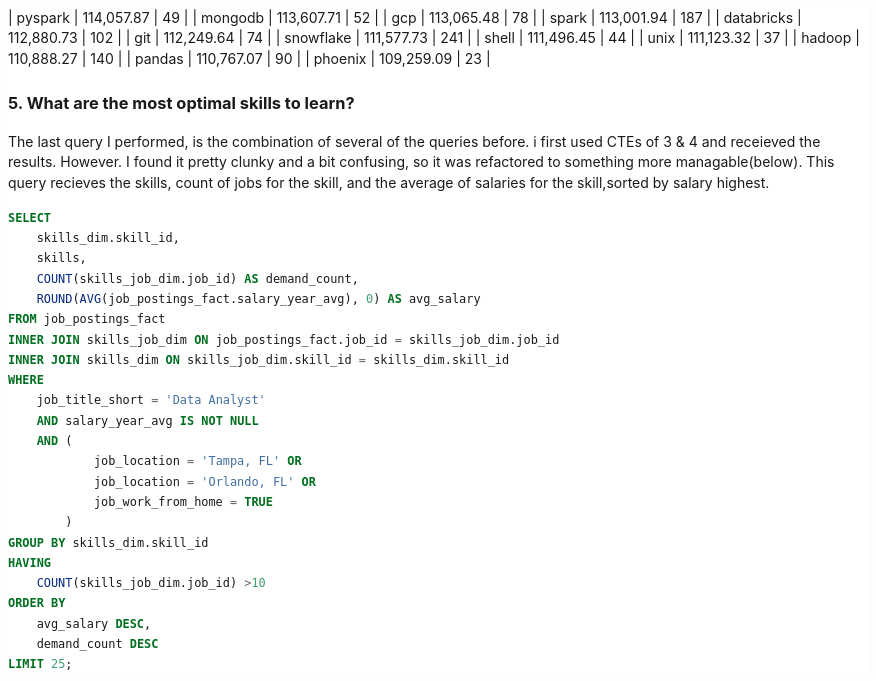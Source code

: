 | pyspark     | 114,057.87     | 49             |
| mongodb     | 113,607.71     | 52             |
| gcp         | 113,065.48     | 78             |
| spark       | 113,001.94     | 187            |
| databricks  | 112,880.73     | 102            |
| git         | 112,249.64     | 74             |
| snowflake   | 111,577.73     | 241            |
| shell       | 111,496.45     | 44             |
| unix        | 111,123.32     | 37             |
| hadoop      | 110,888.27     | 140            |
| pandas      | 110,767.07     | 90             |
| phoenix     | 109,259.09     | 23             |

 ### 5. What are the most optimal skills to learn?
The last query I performed, is the combination of several of the queries before. i first used CTEs of 3 & 4 and receieved the results. However. I found it pretty clunky and a bit confusing, so it was refactored to something more managable(below). This query recieves the skills, count of jobs for the skill, and the average of salaries for the skill,sorted by salary highest.


```sql
SELECT 
    skills_dim.skill_id,
    skills,
    COUNT(skills_job_dim.job_id) AS demand_count,
    ROUND(AVG(job_postings_fact.salary_year_avg), 0) AS avg_salary
FROM job_postings_fact
INNER JOIN skills_job_dim ON job_postings_fact.job_id = skills_job_dim.job_id
INNER JOIN skills_dim ON skills_job_dim.skill_id = skills_dim.skill_id
WHERE
    job_title_short = 'Data Analyst'
    AND salary_year_avg IS NOT NULL
    AND (
            job_location = 'Tampa, FL' OR
            job_location = 'Orlando, FL' OR
            job_work_from_home = TRUE
        )
GROUP BY skills_dim.skill_id
HAVING 
    COUNT(skills_job_dim.job_id) >10
ORDER BY
    avg_salary DESC,
    demand_count DESC
LIMIT 25;
```

